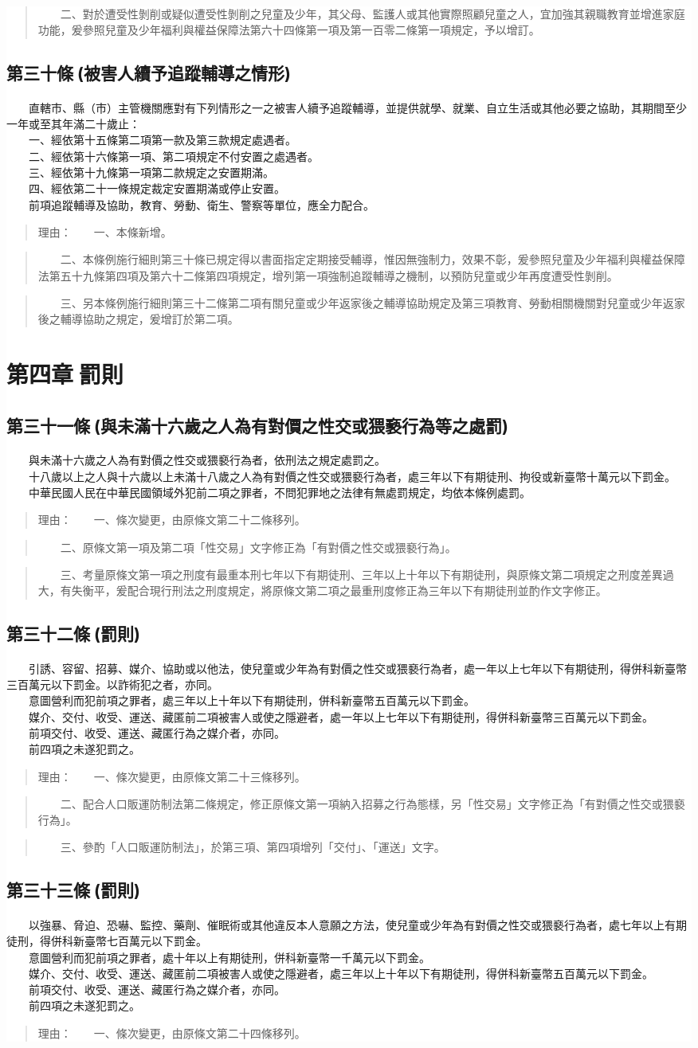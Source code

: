 > 　　二、對於遭受性剝削或疑似遭受性剝削之兒童及少年，其父母、監護人或其他實際照顧兒童之人，宜加強其親職教育並增進家庭功能，爰參照兒童及少年福利與權益保障法第六十四條第一項及第一百零二條第一項規定，予以增訂。



第三十條 (被害人續予追蹤輔導之情形)
-----------------------------------
　　直轄市、縣（市）主管機關應對有下列情形之一之被害人續予追蹤輔導，並提供就學、就業、自立生活或其他必要之協助，其期間至少一年或至其年滿二十歲止：  
　　一、經依第十五條第二項第一款及第三款規定處遇者。  
　　二、經依第十六條第一項、第二項規定不付安置之處遇者。  
　　三、經依第十九條第一項第二款規定之安置期滿。  
　　四、經依第二十一條規定裁定安置期滿或停止安置。  
　　前項追蹤輔導及協助，教育、勞動、衛生、警察等單位，應全力配合。  
> 理由：　　一、本條新增。

> 　　二、本條例施行細則第三十條已規定得以書面指定定期接受輔導，惟因無強制力，效果不彰，爰參照兒童及少年福利與權益保障法第五十九條第四項及第六十二條第四項規定，增列第一項強制追蹤輔導之機制，以預防兒童或少年再度遭受性剝削。

> 　　三、另本條例施行細則第三十二條第二項有關兒童或少年返家後之輔導協助規定及第三項教育、勞動相關機關對兒童或少年返家後之輔導協助之規定，爰增訂於第二項。



第四章  罰則
============
第三十一條 (與未滿十六歲之人為有對價之性交或猥褻行為等之處罰)
-------------------------------------------------------------
　　與未滿十六歲之人為有對價之性交或猥褻行為者，依刑法之規定處罰之。  
　　十八歲以上之人與十六歲以上未滿十八歲之人為有對價之性交或猥褻行為者，處三年以下有期徒刑、拘役或新臺幣十萬元以下罰金。  
　　中華民國人民在中華民國領域外犯前二項之罪者，不問犯罪地之法律有無處罰規定，均依本條例處罰。  
> 理由：　　一、條次變更，由原條文第二十二條移列。

> 　　二、原條文第一項及第二項「性交易」文字修正為「有對價之性交或猥褻行為」。

> 　　三、考量原條文第一項之刑度有最重本刑七年以下有期徒刑、三年以上十年以下有期徒刑，與原條文第二項規定之刑度差異過大，有失衡平，爰配合現行刑法之刑度規定，將原條文第二項之最重刑度修正為三年以下有期徒刑並酌作文字修正。



第三十二條 (罰則)
-----------------
　　引誘、容留、招募、媒介、協助或以他法，使兒童或少年為有對價之性交或猥褻行為者，處一年以上七年以下有期徒刑，得併科新臺幣三百萬元以下罰金。以詐術犯之者，亦同。  
　　意圖營利而犯前項之罪者，處三年以上十年以下有期徒刑，併科新臺幣五百萬元以下罰金。  
　　媒介、交付、收受、運送、藏匿前二項被害人或使之隱避者，處一年以上七年以下有期徒刑，得併科新臺幣三百萬元以下罰金。  
　　前項交付、收受、運送、藏匿行為之媒介者，亦同。  
　　前四項之未遂犯罰之。  
> 理由：　　一、條次變更，由原條文第二十三條移列。

> 　　二、配合人口販運防制法第二條規定，修正原條文第一項納入招募之行為態樣，另「性交易」文字修正為「有對價之性交或猥褻行為」。

> 　　三、參酌「人口販運防制法」，於第三項、第四項增列「交付」、「運送」文字。



第三十三條 (罰則)
-----------------
　　以強暴、脅迫、恐嚇、監控、藥劑、催眠術或其他違反本人意願之方法，使兒童或少年為有對價之性交或猥褻行為者，處七年以上有期徒刑，得併科新臺幣七百萬元以下罰金。  
　　意圖營利而犯前項之罪者，處十年以上有期徒刑，併科新臺幣一千萬元以下罰金。  
　　媒介、交付、收受、運送、藏匿前二項被害人或使之隱避者，處三年以上十年以下有期徒刑，得併科新臺幣五百萬元以下罰金。  
　　前項交付、收受、運送、藏匿行為之媒介者，亦同。  
　　前四項之未遂犯罰之。  
> 理由：　　一、條次變更，由原條文第二十四條移列。
